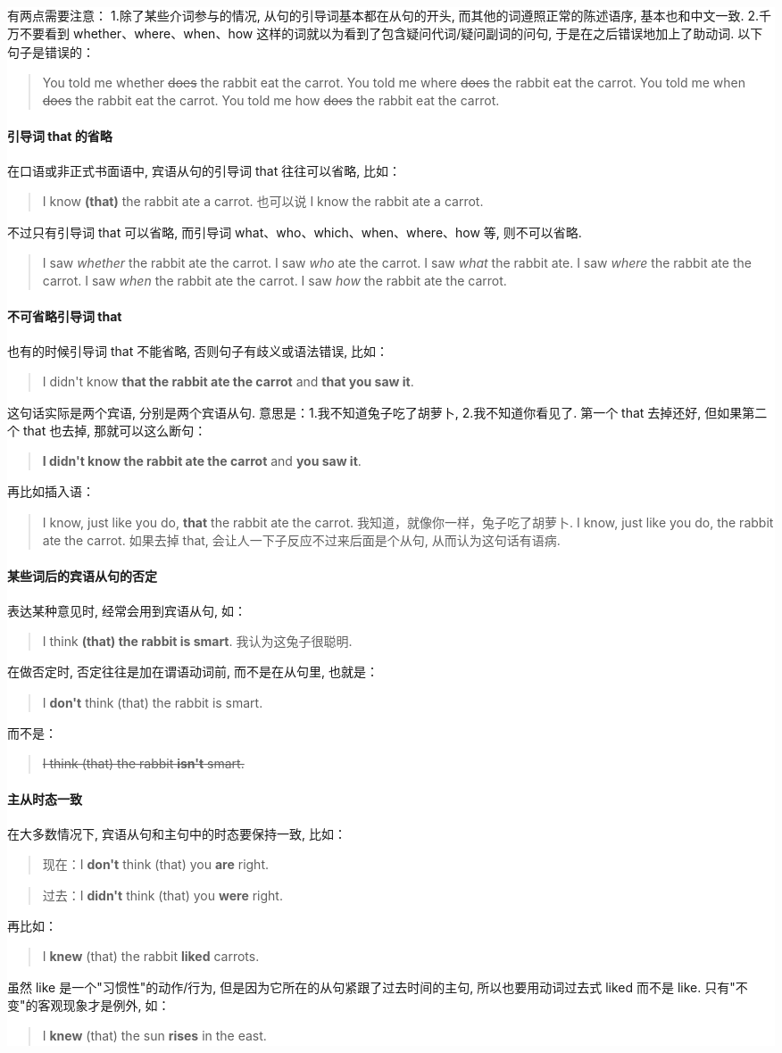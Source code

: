 有两点需要注意：
1.除了某些介词参与的情况, 从句的引导词基本都在从句的开头, 而其他的词遵照正常的陈述语序, 基本也和中文一致.
2.千万不要看到 whether、where、when、how 这样的词就以为看到了包含疑问代词/疑问副词的问句, 于是在之后错误地加上了助动词. 以下句子是错误的：
> You told me whether ~~does~~ the rabbit eat the carrot.
> You told me where ~~does~~ the rabbit eat the carrot.
> You told me when ~~does~~ the rabbit eat the carrot.
> You told me how ~~does~~ the rabbit eat the carrot.

#### 引导词 that 的省略
在口语或非正式书面语中, 宾语从句的引导词 that 往往可以省略, 比如：
> I know **(that)** the rabbit ate a carrot.
> 也可以说 I know the rabbit ate a carrot.

不过只有引导词 that 可以省略, 而引导词 what、who、which、when、where、how 等, 则不可以省略.
> I saw _whether_ the rabbit ate the carrot.
> I saw _who_ ate the carrot.
> I saw _what_ the rabbit ate.
> I saw _where_ the rabbit ate the carrot.
> I saw _when_ the rabbit ate the carrot.
> I saw _how_ the rabbit ate the carrot.

#### 不可省略引导词 that
也有的时候引导词 that 不能省略, 否则句子有歧义或语法错误, 比如：
> I didn't know **that the rabbit ate the carrot** and **that you saw it**.

这句话实际是两个宾语, 分别是两个宾语从句. 意思是：1.我不知道兔子吃了胡萝卜, 2.我不知道你看见了. 第一个 that 去掉还好, 但如果第二个 that 也去掉, 那就可以这么断句：
> **I didn't know the rabbit ate the carrot** and **you saw it**.

再比如插入语：
> I know, just like you do, **that** the rabbit ate the carrot. 我知道，就像你一样，兔子吃了胡萝卜.
> I know, just like you do, the rabbit ate the carrot.
> 如果去掉 that, 会让人一下子反应不过来后面是个从句, 从而认为这句话有语病.

#### 某些词后的宾语从句的否定
表达某种意见时, 经常会用到宾语从句, 如：
> I think **(that) the rabbit is smart**. 我认为这兔子很聪明.

在做否定时, 否定往往是加在谓语动词前, 而不是在从句里, 也就是：
> I **don't** think (that) the rabbit is smart.

而不是：
> ~~I think (that) the rabbit **isn't** smart.~~

#### 主从时态一致
在大多数情况下, 宾语从句和主句中的时态要保持一致, 比如：
> 现在：I **don't** think (that) you **are** right.

> 过去：I **didn't** think (that) you **were** right.

再比如：
> I **knew** (that) the rabbit **liked** carrots.

虽然 like 是一个"习惯性"的动作/行为, 但是因为它所在的从句紧跟了过去时间的主句, 所以也要用动词过去式 liked 而不是 like.
只有"不变"的客观现象才是例外, 如：
> I **knew** (that) the sun **rises** in the east.
